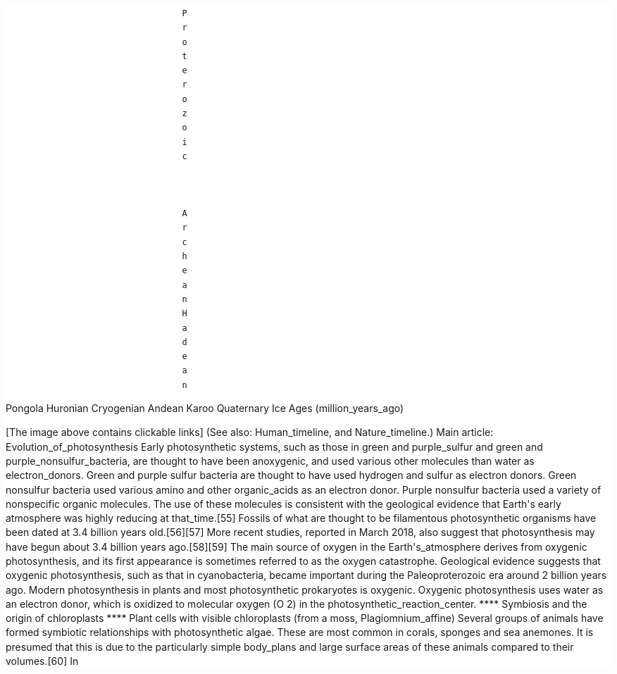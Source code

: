                                        P
                                       r
                                       o
                                       t
                                       e
                                       r
                                       o
                                       z
                                       o
                                       i
                                       c



                                       A
                                       r
                                       c
                                       h
                                       e
                                       a
                                       n
                                       H
                                       a
                                       d
                                       e
                                       a
                                       n
Pongola
Huronian
Cryogenian
Andean
Karoo
Quaternary
Ice Ages
(million_years_ago)

[The image above contains clickable links]
(See also: Human_timeline, and Nature_timeline.)
Main article: Evolution_of_photosynthesis
Early photosynthetic systems, such as those in green and purple_sulfur and
green and purple_nonsulfur_bacteria, are thought to have been anoxygenic, and
used various other molecules than water as electron_donors. Green and purple
sulfur bacteria are thought to have used hydrogen and sulfur as electron
donors. Green nonsulfur bacteria used various amino and other organic_acids as
an electron donor. Purple nonsulfur bacteria used a variety of nonspecific
organic molecules. The use of these molecules is consistent with the geological
evidence that Earth's early atmosphere was highly reducing at that_time.[55]
Fossils of what are thought to be filamentous photosynthetic organisms have
been dated at 3.4 billion years old.[56][57] More recent studies, reported in
March 2018, also suggest that photosynthesis may have begun about 3.4 billion
years ago.[58][59]
The main source of oxygen in the Earth's_atmosphere derives from oxygenic
photosynthesis, and its first appearance is sometimes referred to as the oxygen
catastrophe. Geological evidence suggests that oxygenic photosynthesis, such as
that in cyanobacteria, became important during the Paleoproterozoic era around
2 billion years ago. Modern photosynthesis in plants and most photosynthetic
prokaryotes is oxygenic. Oxygenic photosynthesis uses water as an electron
donor, which is oxidized to molecular oxygen (O
2) in the photosynthetic_reaction_center.
**** Symbiosis and the origin of chloroplasts ****
Plant cells with visible chloroplasts (from a moss, Plagiomnium_affine)
Several groups of animals have formed symbiotic relationships with
photosynthetic algae. These are most common in corals, sponges and sea
anemones. It is presumed that this is due to the particularly simple body_plans
and large surface areas of these animals compared to their volumes.[60] In